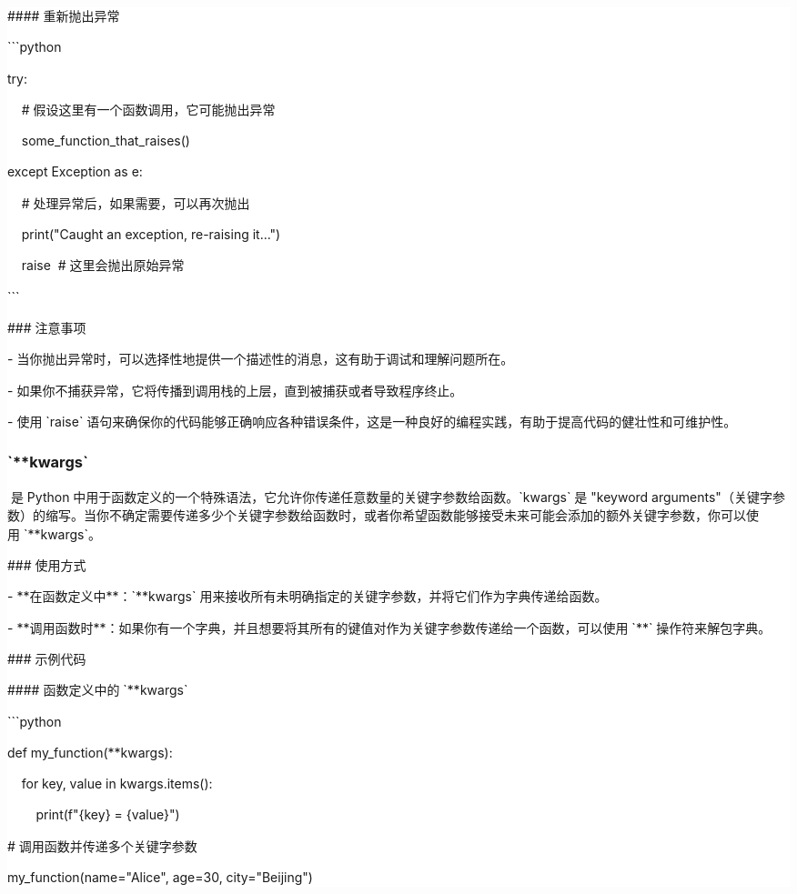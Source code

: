 #### 重新抛出异常

\`\`\`python

try:

    # 假设这里有一个函数调用，它可能抛出异常

    some\_function\_that\_raises()

except Exception as e:

    # 处理异常后，如果需要，可以再次抛出

    print("Caught an exception, re-raising it...")

    raise  # 这里会抛出原始异常

\`\`\`

### 注意事项

\- 当你抛出异常时，可以选择性地提供一个描述性的消息，这有助于调试和理解问题所在。

\- 如果你不捕获异常，它将传播到调用栈的上层，直到被捕获或者导致程序终止。

\- 使用 \`raise\` 语句来确保你的代码能够正确响应各种错误条件，这是一种良好的编程实践，有助于提高代码的健壮性和可维护性。

### \`\*\*kwargs\`

 是 Python 中用于函数定义的一个特殊语法，它允许你传递任意数量的关键字参数给函数。\`kwargs\` 是 "keyword arguments"（关键字参数）的缩写。当你不确定需要传递多少个关键字参数给函数时，或者你希望函数能够接受未来可能会添加的额外关键字参数，你可以使用 \`\*\*kwargs\`。

### 使用方式

\- \*\*在函数定义中\*\*：\`\*\*kwargs\` 用来接收所有未明确指定的关键字参数，并将它们作为字典传递给函数。

\- \*\*调用函数时\*\*：如果你有一个字典，并且想要将其所有的键值对作为关键字参数传递给一个函数，可以使用 \`\*\*\` 操作符来解包字典。

### 示例代码

#### 函数定义中的 \`\*\*kwargs\`

\`\`\`python

def my\_function(\*\*kwargs):

    for key, value in kwargs.items():

        print(f"{key} = {value}")

# 调用函数并传递多个关键字参数

my\_function(name="Alice", age=30, city="Beijing")
